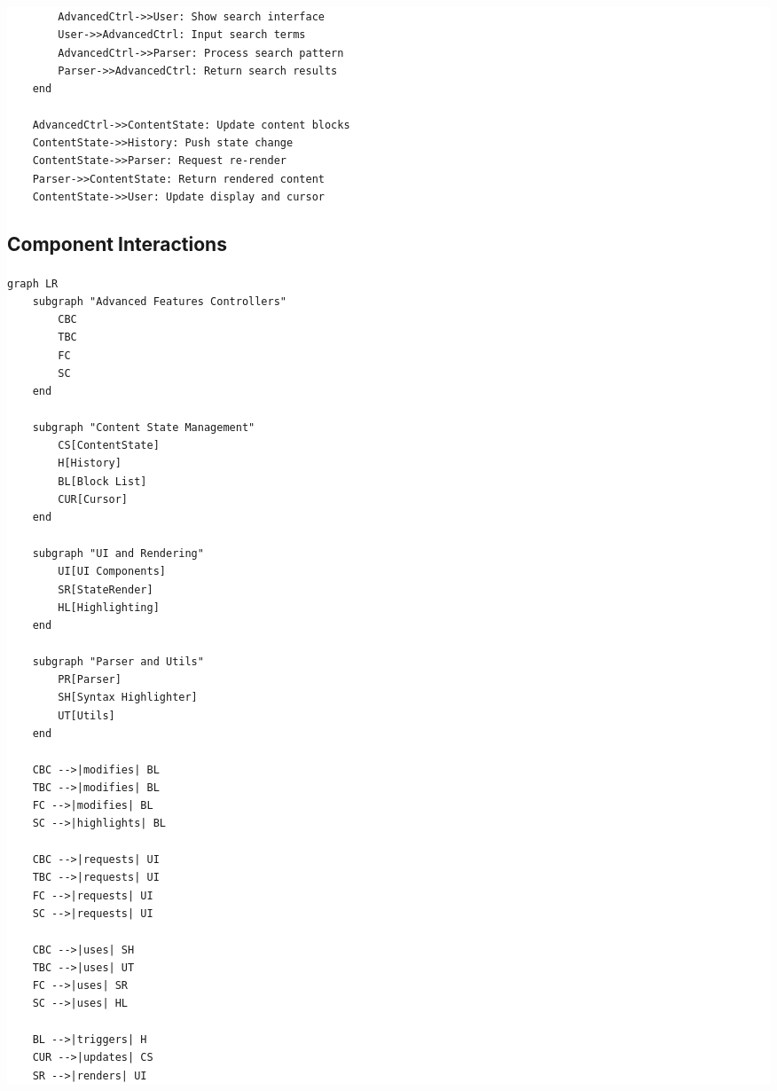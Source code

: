 ```mermaid
        AdvancedCtrl->>User: Show search interface
        User->>AdvancedCtrl: Input search terms
        AdvancedCtrl->>Parser: Process search pattern
        Parser->>AdvancedCtrl: Return search results
    end
    
    AdvancedCtrl->>ContentState: Update content blocks
    ContentState->>History: Push state change
    ContentState->>Parser: Request re-render
    Parser->>ContentState: Return rendered content
    ContentState->>User: Update display and cursor
```

## Component Interactions

```mermaid
graph LR
    subgraph "Advanced Features Controllers"
        CBC
        TBC
        FC
        SC
    end
    
    subgraph "Content State Management"
        CS[ContentState]
        H[History]
        BL[Block List]
        CUR[Cursor]
    end
    
    subgraph "UI and Rendering"
        UI[UI Components]
        SR[StateRender]
        HL[Highlighting]
    end
    
    subgraph "Parser and Utils"
        PR[Parser]
        SH[Syntax Highlighter]
        UT[Utils]
    end
    
    CBC -->|modifies| BL
    TBC -->|modifies| BL
    FC -->|modifies| BL
    SC -->|highlights| BL
    
    CBC -->|requests| UI
    TBC -->|requests| UI
    FC -->|requests| UI
    SC -->|requests| UI
    
    CBC -->|uses| SH
    TBC -->|uses| UT
    FC -->|uses| SR
    SC -->|uses| HL
    
    BL -->|triggers| H
    CUR -->|updates| CS
    SR -->|renders| UI
```
